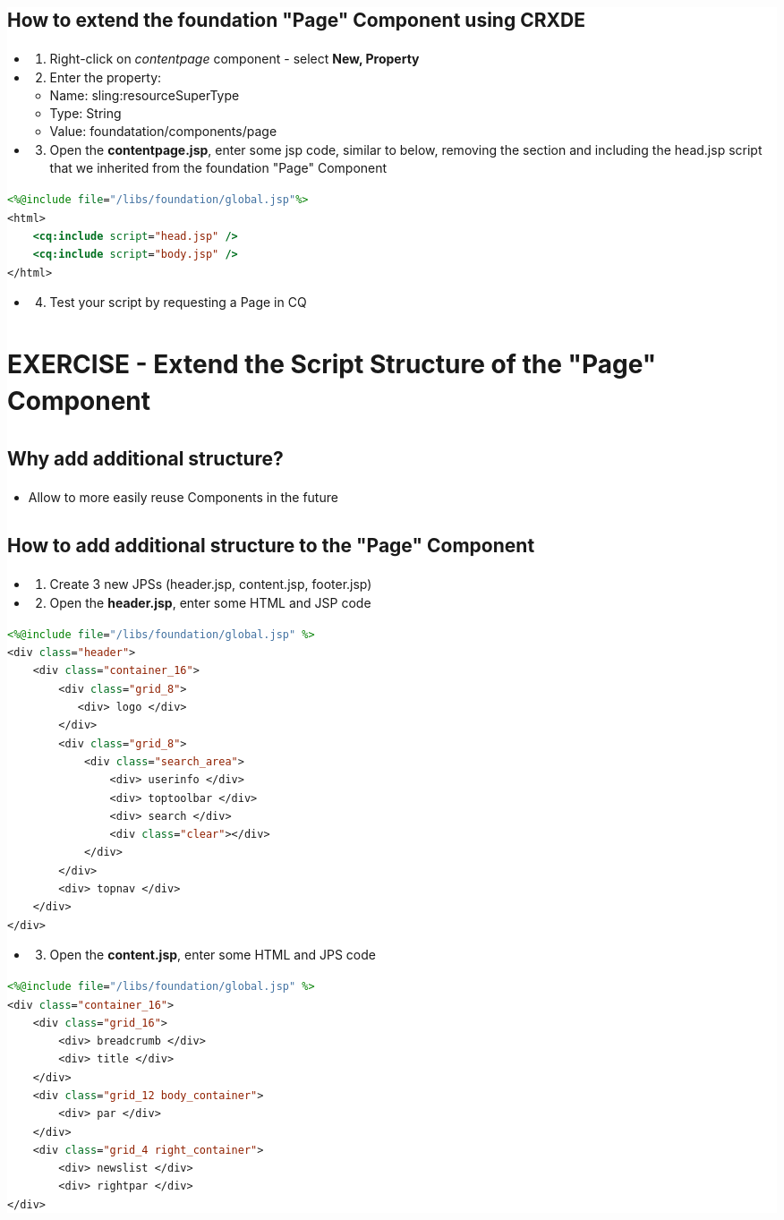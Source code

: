 ## How to extend the foundation "Page" Component using CRXDE
* 1. Right-click on *contentpage* component - select **New, Property**
* 2. Enter the property:
    * Name: sling:resourceSuperType
    * Type: String
    * Value: foundatation/components/page
* 3. Open the **contentpage.jsp**, enter some jsp code, similar to below, removing the <head> section and including the head.jsp script that we inherited from the foundation "Page" Component
```jsp
<%@include file="/libs/foundation/global.jsp"%>
<html>
    <cq:include script="head.jsp" />
    <cq:include script="body.jsp" />
</html>
```
* 4. Test your script by requesting a Page in CQ

# EXERCISE - Extend the Script Structure of the "Page" Component

## Why add additional structure?
* Allow to more easily reuse Components in the future

## How to add additional structure to the "Page" Component
* 1. Create 3 new JPSs (header.jsp, content.jsp, footer.jsp)
* 2. Open the **header.jsp**, enter some HTML and JSP code
```jsp
<%@include file="/libs/foundation/global.jsp" %>
<div class="header">
    <div class="container_16">
        <div class="grid_8">
           <div> logo </div>
        </div>
        <div class="grid_8">
            <div class="search_area">
                <div> userinfo </div>
                <div> toptoolbar </div>
                <div> search </div>
                <div class="clear"></div>
            </div>
        </div>
        <div> topnav </div>
    </div>
</div>
```
* 3. Open the **content.jsp**, enter some HTML and JPS code
```jsp
<%@include file="/libs/foundation/global.jsp" %>
<div class="container_16">
    <div class="grid_16">
        <div> breadcrumb </div>
        <div> title </div>
    </div>
    <div class="grid_12 body_container">
        <div> par </div>
    </div>
    <div class="grid_4 right_container">
        <div> newslist </div>
        <div> rightpar </div>
</div>
```